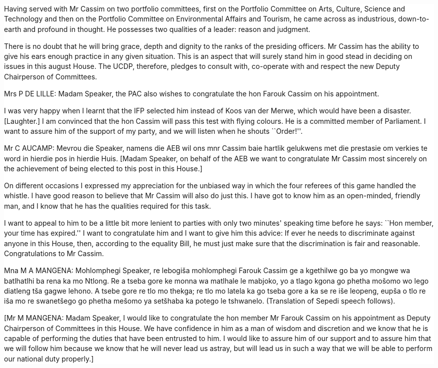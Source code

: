 Having served with Mr Cassim on two portfolio committees, first on the
Portfolio Committee on Arts, Culture, Science and Technology and then on
the Portfolio Committee on Environmental Affairs and Tourism, he came
across as industrious, down-to-earth and profound in thought. He possesses
two qualities of a leader: reason and judgment.

There is no doubt that he will bring grace, depth and dignity to the ranks
of the presiding officers. Mr Cassim has the ability to give his ears
enough practice in any given situation. This is an aspect that will surely
stand him in good stead in deciding on issues in this august House. The
UCDP, therefore, pledges to consult with, co-operate with and respect the
new Deputy Chairperson of Committees.

Mrs P DE LILLE: Madam Speaker, the PAC also wishes to congratulate the hon
Farouk Cassim on his appointment.

I was very happy when I learnt that the IFP selected him instead of Koos
van der Merwe, which would have been a disaster. [Laughter.] I am convinced
that the hon Cassim will pass this test with flying colours. He is a
committed member of Parliament. I want to assure him of the support of my
party, and we will listen when he shouts ``Order!''.

Mr C AUCAMP: Mevrou die Speaker, namens die AEB wil ons mnr Cassim baie
hartlik gelukwens met die prestasie om verkies te word in hierdie pos in
hierdie Huis. [Madam Speaker, on behalf of the AEB we want to congratulate
Mr Cassim most sincerely on the achievement of being elected to this post
in this House.]

On different occasions I expressed my appreciation for the unbiased way in
which the four referees of this game handled the whistle. I have good
reason to believe that Mr Cassim will also do just this. I have got to know
him as an open-minded, friendly man, and I know that he has the qualities
required for this task.

I want to appeal to him to be a little bit more lenient to parties with
only two minutes' speaking time before he says:  ``Hon member, your time
has expired.'' I want to congratulate him and I want to give him this
advice: If ever he needs to discriminate against anyone in this House,
then, according to the equality Bill, he must just make sure that the
discrimination is fair and reasonable. Congratulations to Mr Cassim.

Mna M A MANGENA: Mohlomphegi Speaker, re lebogiša mohlomphegi Farouk Cassim
ge a kgethilwe go ba yo mongwe wa batlhatlhi ba rena ka mo Ntlong. Re a
tseba gore ke monna wa matlhale le mabjoko, yo a tlago kgona go phetha
mošomo wo lego diatleng tša gagwe lehono. A tsebe gore re tlo mo thekga; re
tlo mo latela ka go tseba gore a ka se re iše leopeng, eupša o tlo re iša
mo re swanetšego go phetha mešomo ya setšhaba ka potego le tshwanelo.
(Translation of Sepedi speech follows).

[Mr M MANGENA:  Madam Speaker, I would like to congratulate the hon member
Mr Farouk Cassim on his appointment as Deputy Chairperson of Committees in
this House.  We have confidence in him as a man of wisdom and discretion
and we know that he is capable of performing the duties that have been
entrusted to him.  I would like to assure him of our support and to assure
him that we will follow him because we know that he will never lead us
astray, but will lead us in such a way that we will be able to perform our
national duty properly.]
